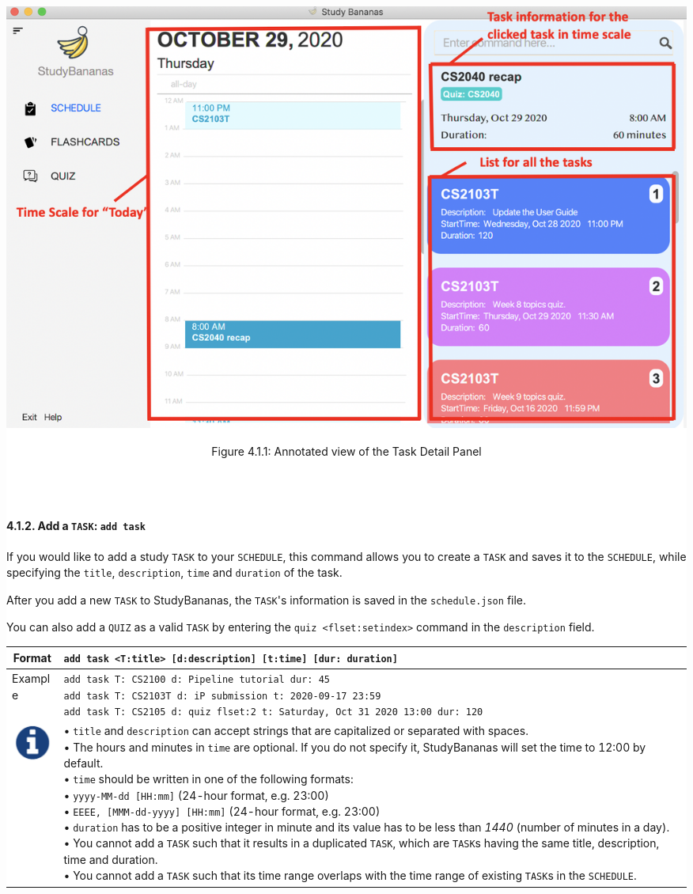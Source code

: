 ![TaskDetailPanels](images/TaskDetailPanels.png)

<div align="center">Figure 4.1.1: Annotated view of the Task Detail Panel</div>    
<br>

<p>&nbsp;</p>

#### 4.1.2. **Add a `TASK`**: `add task`

If you would like to add a study `TASK` to your `SCHEDULE`, this command allows you to create a `TASK` and saves it to the
`SCHEDULE`, while specifying the `title`, `description`, `time` and `duration` of the task.

After you add a new `TASK` to StudyBananas, the `TASK`'s information is saved in the `schedule.json` file.

You can also add a `QUIZ` as a valid `TASK` by entering the `quiz <flset:setindex>` command in the `description` field.

| Format                                | `add task <T:title> [d:description] [t:time] [dur: duration]`                                                                                                                                                                                                                                                                                                                                                                                                                                                                                                                                                                                                                                                                                                                                                                              |
| ------------------------------------- | :----------------------------------------------------------------------------------------------------------------------------------------------------------------------------------------------------------------------------------------------------------------------------------------------------------------------------------------------------------------------------------------------------------------------------------------------------------------------------------------------------------------------------------------------------------------------------------------------------------------------------------------------------------------------------------------------------------------------------------------------------------------------------------------------------------------------------------------- |
| Example                               | `add task T: CS2100 d: Pipeline tutorial dur: 45` <br> `add task T: CS2103T d: iP submission t: 2020-09-17 23:59` <br> `add task T: CS2105 d: quiz flset:2 t: Saturday, Oct 31 2020 13:00 dur: 120`                                                                                                                                                                                                                                                                                                                                                                                                                                                                                                                                                                                                                                        |
| ![info_icon](images/UG/info_icon.png) | • `title` and `description` can accept strings that are capitalized or separated with spaces. <br> • The hours and minutes in `time` are optional. If you do not specify it, StudyBananas will set the time to 12:00 by default. <br> • `time` should be written in one of the following formats: <br> • `yyyy-MM-dd [HH:mm]` (24-hour format, e.g. 23:00)<br> • `EEEE, [MMM-dd-yyyy] [HH:mm]` (24-hour format, e.g. 23:00)<br> • `duration` has to be a positive integer in minute and its value has to be less than _1440_ (number of minutes in a day). <br>• You cannot add a `TASK` such that it results in a duplicated `TASK`, which are `TASK`s having the same title, description, time and duration. <br> • You cannot add a `TASK` such that its time range overlaps with the time range of existing `TASK`s in the `SCHEDULE`. |
